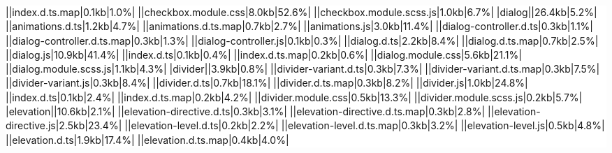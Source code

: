 ||index.d.ts.map|0.1kb|1.0%|
||checkbox.module.css|8.0kb|52.6%|
||checkbox.module.scss.js|1.0kb|6.7%|
|dialog||26.4kb|5.2%|
||animations.d.ts|1.2kb|4.7%|
||animations.d.ts.map|0.7kb|2.7%|
||animations.js|3.0kb|11.4%|
||dialog-controller.d.ts|0.3kb|1.1%|
||dialog-controller.d.ts.map|0.3kb|1.3%|
||dialog-controller.js|0.1kb|0.3%|
||dialog.d.ts|2.2kb|8.4%|
||dialog.d.ts.map|0.7kb|2.5%|
||dialog.js|10.9kb|41.4%|
||index.d.ts|0.1kb|0.4%|
||index.d.ts.map|0.2kb|0.6%|
||dialog.module.css|5.6kb|21.1%|
||dialog.module.scss.js|1.1kb|4.3%|
|divider||3.9kb|0.8%|
||divider-variant.d.ts|0.3kb|7.3%|
||divider-variant.d.ts.map|0.3kb|7.5%|
||divider-variant.js|0.3kb|8.4%|
||divider.d.ts|0.7kb|18.1%|
||divider.d.ts.map|0.3kb|8.2%|
||divider.js|1.0kb|24.8%|
||index.d.ts|0.1kb|2.4%|
||index.d.ts.map|0.2kb|4.2%|
||divider.module.css|0.5kb|13.3%|
||divider.module.scss.js|0.2kb|5.7%|
|elevation||10.6kb|2.1%|
||elevation-directive.d.ts|0.3kb|3.1%|
||elevation-directive.d.ts.map|0.3kb|2.8%|
||elevation-directive.js|2.5kb|23.4%|
||elevation-level.d.ts|0.2kb|2.2%|
||elevation-level.d.ts.map|0.3kb|3.2%|
||elevation-level.js|0.5kb|4.8%|
||elevation.d.ts|1.9kb|17.4%|
||elevation.d.ts.map|0.4kb|4.0%|